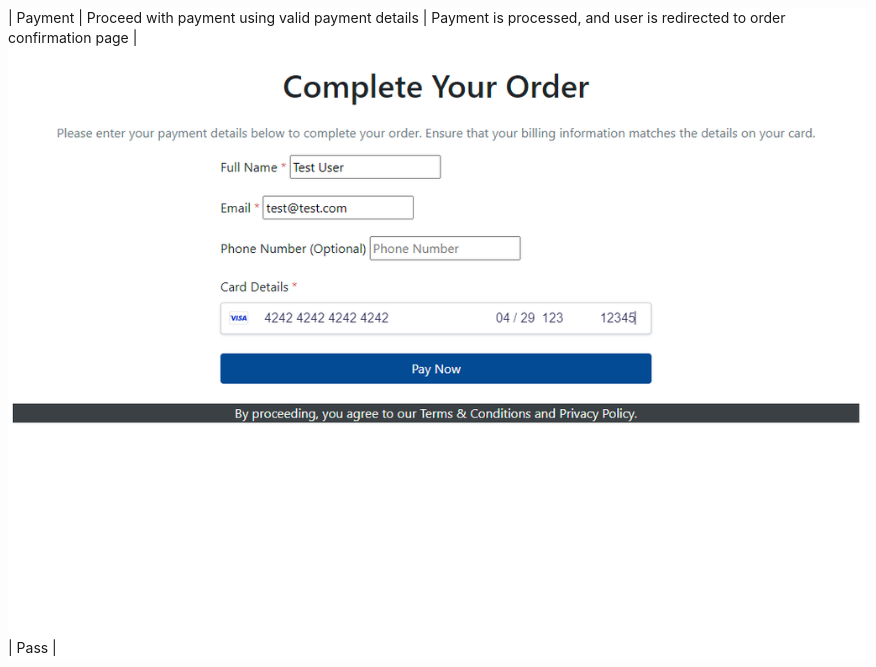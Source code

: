 | Payment                | Proceed with payment using valid payment details                  | Payment is processed, and user is redirected to order confirmation page | ![screenshot](documentation/validation/manual/manualtestingpayment.png) | Pass      |